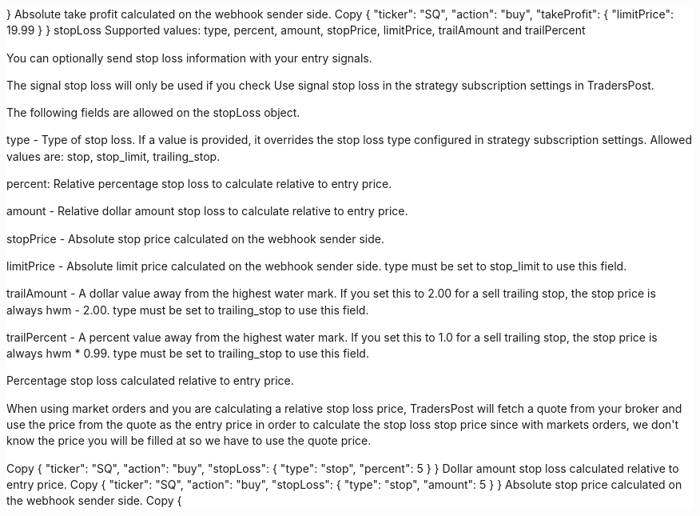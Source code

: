 }
Absolute take profit calculated on the webhook sender side.
Copy
{
    "ticker": "SQ",
    "action": "buy",
    "takeProfit": {
        "limitPrice": 19.99
    }
}
stopLoss
Supported values: type, percent, amount, stopPrice,  limitPrice, trailAmount and trailPercent

You can optionally send stop loss information with your entry signals.

The signal stop loss will only be used if you check Use signal stop loss in the strategy subscription settings in TradersPost.

The following fields are allowed on the stopLoss object.

type - Type of stop loss. If a value is provided, it overrides the stop loss type configured in strategy subscription settings. Allowed values are: stop, stop_limit, trailing_stop.

percent: Relative percentage stop loss to calculate relative to entry price.

amount - Relative dollar amount stop loss to calculate relative to entry price.

stopPrice - Absolute stop price calculated on the webhook sender side.

limitPrice - Absolute limit price calculated on the webhook sender side. type must be set to stop_limit to use this field.

trailAmount - A dollar value away from the highest water mark. If you set this to 2.00 for a sell trailing stop, the stop price is always hwm - 2.00. type must be set to trailing_stop to use this field.

trailPercent - A percent value away from the highest water mark. If you set this to 1.0 for a sell trailing stop, the stop price is always hwm * 0.99. type must be set to trailing_stop to use this field.

Percentage stop loss calculated relative to entry price.

When using market orders and you are calculating a relative stop loss price, TradersPost will fetch a quote from your broker and use the price from the quote as the entry price in order to calculate the stop loss stop price since with markets orders, we don't know the price you will be filled at so we have to use the quote price.

Copy
{
    "ticker": "SQ",
    "action": "buy",
    "stopLoss": {
        "type": "stop",
        "percent": 5
    }
}
Dollar amount stop loss calculated relative to entry price.
Copy
{
    "ticker": "SQ",
    "action": "buy",
    "stopLoss": {
        "type": "stop",
        "amount": 5
    }
}
Absolute stop price calculated on the webhook sender side.
Copy
{
